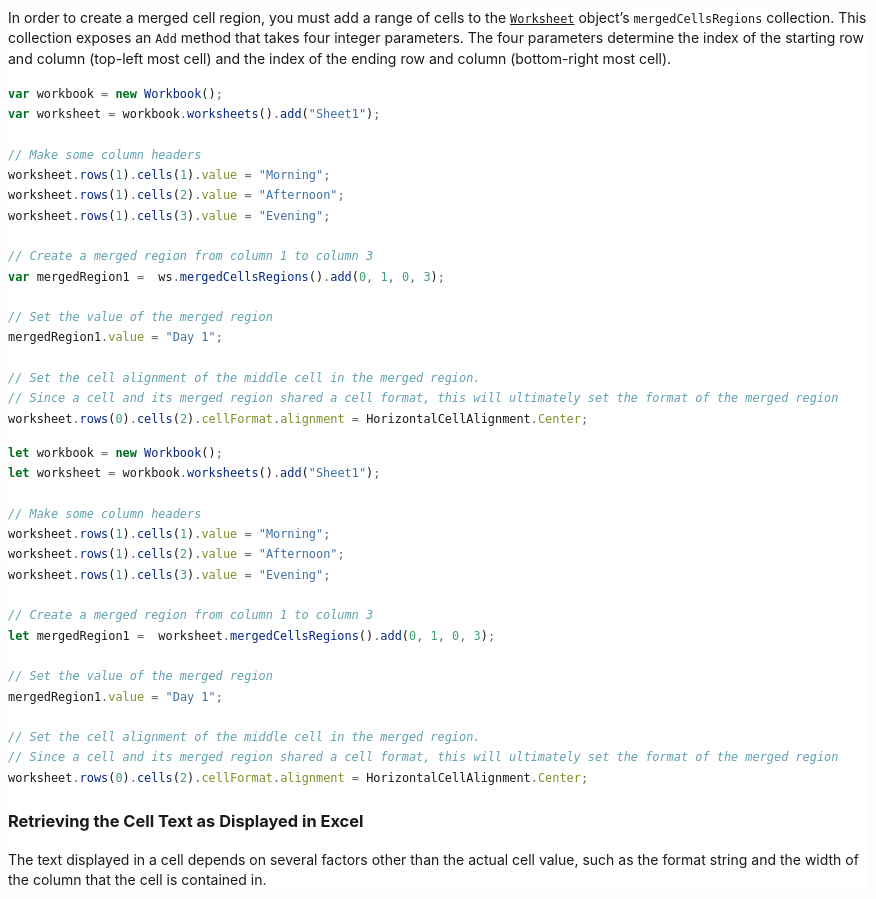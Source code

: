 In order to create a merged cell region, you must add a range of cells to the [`Worksheet`](/products/ignite-ui-angular/api/docs/typescript/latest/classes/worksheet.html) object’s `mergedCellsRegions` collection. This collection exposes an `Add` method that takes four integer parameters. The four parameters determine the index of the starting row and column (top-left most cell) and the index of the ending row and column (bottom-right most cell).

```ts
var workbook = new Workbook();
var worksheet = workbook.worksheets().add("Sheet1");

// Make some column headers
worksheet.rows(1).cells(1).value = "Morning";
worksheet.rows(1).cells(2).value = "Afternoon";
worksheet.rows(1).cells(3).value = "Evening";

// Create a merged region from column 1 to column 3
var mergedRegion1 =  ws.mergedCellsRegions().add(0, 1, 0, 3);

// Set the value of the merged region
mergedRegion1.value = "Day 1";

// Set the cell alignment of the middle cell in the merged region.
// Since a cell and its merged region shared a cell format, this will ultimately set the format of the merged region
worksheet.rows(0).cells(2).cellFormat.alignment = HorizontalCellAlignment.Center;
```

```ts
let workbook = new Workbook();
let worksheet = workbook.worksheets().add("Sheet1");

// Make some column headers
worksheet.rows(1).cells(1).value = "Morning";
worksheet.rows(1).cells(2).value = "Afternoon";
worksheet.rows(1).cells(3).value = "Evening";

// Create a merged region from column 1 to column 3
let mergedRegion1 =  worksheet.mergedCellsRegions().add(0, 1, 0, 3);

// Set the value of the merged region
mergedRegion1.value = "Day 1";

// Set the cell alignment of the middle cell in the merged region.
// Since a cell and its merged region shared a cell format, this will ultimately set the format of the merged region
worksheet.rows(0).cells(2).cellFormat.alignment = HorizontalCellAlignment.Center;
```

### Retrieving the Cell Text as Displayed in Excel

The text displayed in a cell depends on several factors other than the actual cell value, such as the format string and the width of the column that the cell is contained in.
